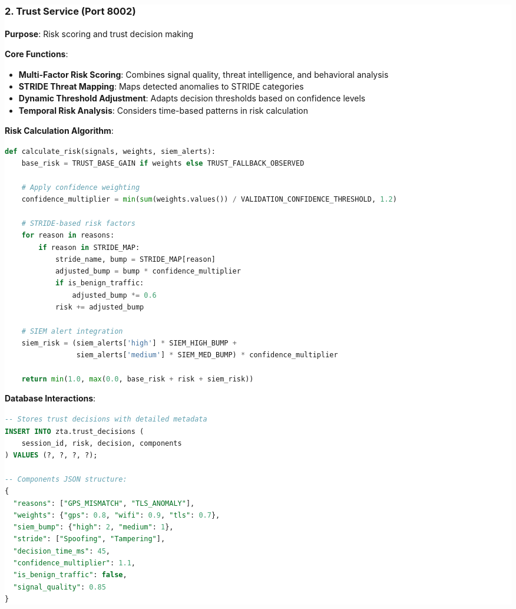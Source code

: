 ### 2. Trust Service (Port 8002)
**Purpose**: Risk scoring and trust decision making

**Core Functions**:
- **Multi-Factor Risk Scoring**: Combines signal quality, threat intelligence, and behavioral analysis
- **STRIDE Threat Mapping**: Maps detected anomalies to STRIDE categories
- **Dynamic Threshold Adjustment**: Adapts decision thresholds based on confidence levels
- **Temporal Risk Analysis**: Considers time-based patterns in risk calculation

**Risk Calculation Algorithm**:
```python
def calculate_risk(signals, weights, siem_alerts):
    base_risk = TRUST_BASE_GAIN if weights else TRUST_FALLBACK_OBSERVED
    
    # Apply confidence weighting
    confidence_multiplier = min(sum(weights.values()) / VALIDATION_CONFIDENCE_THRESHOLD, 1.2)
    
    # STRIDE-based risk factors
    for reason in reasons:
        if reason in STRIDE_MAP:
            stride_name, bump = STRIDE_MAP[reason]
            adjusted_bump = bump * confidence_multiplier
            if is_benign_traffic:
                adjusted_bump *= 0.6
            risk += adjusted_bump
    
    # SIEM alert integration
    siem_risk = (siem_alerts['high'] * SIEM_HIGH_BUMP + 
                 siem_alerts['medium'] * SIEM_MED_BUMP) * confidence_multiplier
    
    return min(1.0, max(0.0, base_risk + risk + siem_risk))
```

**Database Interactions**:
```sql
-- Stores trust decisions with detailed metadata
INSERT INTO zta.trust_decisions (
    session_id, risk, decision, components
) VALUES (?, ?, ?, ?);

-- Components JSON structure:
{
  "reasons": ["GPS_MISMATCH", "TLS_ANOMALY"],
  "weights": {"gps": 0.8, "wifi": 0.9, "tls": 0.7},
  "siem_bump": {"high": 2, "medium": 1},
  "stride": ["Spoofing", "Tampering"],
  "decision_time_ms": 45,
  "confidence_multiplier": 1.1,
  "is_benign_traffic": false,
  "signal_quality": 0.85
}
```
